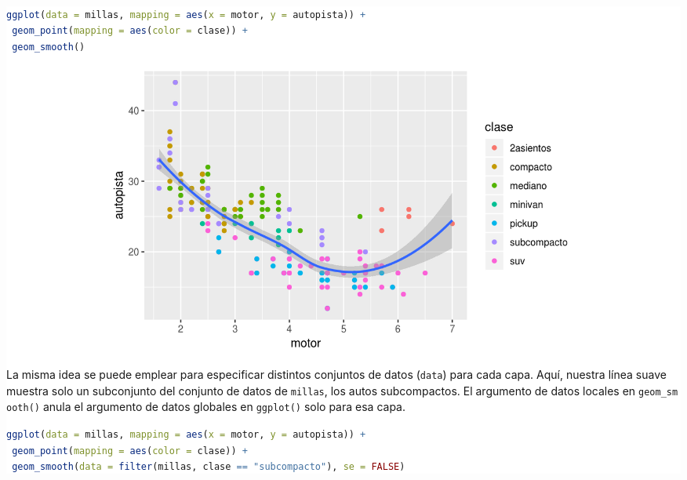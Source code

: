 ```r
ggplot(data = millas, mapping = aes(x = motor, y = autopista)) +
 geom_point(mapping = aes(color = clase)) +
 geom_smooth()
```

<img src="visualize_files/figure-html/unnamed-chunk-26-1.png" width="70%" style="display: block; margin: auto;" />

La misma idea se puede emplear para especificar distintos conjuntos de datos (`data`) para cada capa. Aquí, nuestra línea suave muestra solo un subconjunto del conjunto de datos de `millas`, los autos subcompactos. El argumento de datos locales en `geom_smooth()` anula el argumento de datos globales en `ggplot()` solo para esa capa.


```r
ggplot(data = millas, mapping = aes(x = motor, y = autopista)) +
 geom_point(mapping = aes(color = clase)) +
 geom_smooth(data = filter(millas, clase == "subcompacto"), se = FALSE)
```
